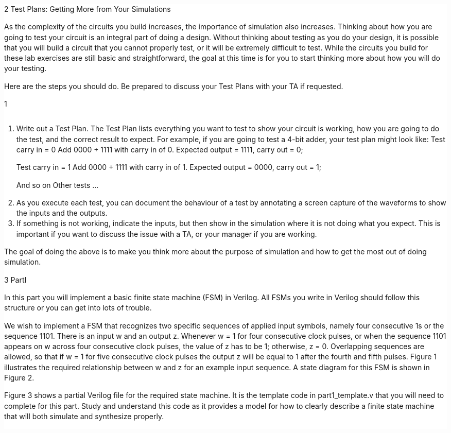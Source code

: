 2 Test Plans: Getting More from Your Simulations

As the complexity of the circuits you build increases, the importance of simulation also increases. Thinking about how you are going to test your circuit is an integral part of doing a design. Without thinking about testing as you do your design, it is possible that you will build a circuit that you cannot properly test, or it will be extremely difficult to test. While the circuits you build for these lab exercises are still basic and straightforward, the goal at this time is for you to start thinking more about how you will do your testing.

Here are the steps you should do. Be prepared to discuss your Test Plans with your TA if requested.

1

</div>
</div>
</div>
<div class="page" title="Page 2">
<div class="layoutArea">
<div class="column">
<ol>
<li>Write out a Test Plan. The Test Plan lists everything you want to test to show your circuit is working, how you are going to do the test, and the correct result to expect. For example, if you are going to test a 4-bit adder, your test plan might look like:
Test carry in = 0 Add 0000 + 1111 with carry in of 0. Expected output = 1111, carry out = 0;

Test carry in = 1 Add 0000 + 1111 with carry in of 1. Expected output = 0000, carry out = 1;

And so on Other tests …
</li>
<li>As you execute each test, you can document the behaviour of a test by annotating a
screen capture of the waveforms to show the inputs and the outputs.
</li>
<li>If something is not working, indicate the inputs, but then show in the simulation where it is not doing what you expect. This is important if you want to discuss the issue with a TA, or your manager if you are working.</li>
</ol>
The goal of doing the above is to make you think more about the purpose of simulation and how to get the most out of doing simulation.

3 PartI

In this part you will implement a basic finite state machine (FSM) in Verilog. All FSMs you write in Verilog should follow this structure or you can get into lots of trouble.

We wish to implement a FSM that recognizes two specific sequences of applied input symbols, namely four consecutive 1s or the sequence 1101. There is an input w and an output z. Whenever w = 1 for four consecutive clock pulses, or when the sequence 1101 appears on w across four consecutive clock pulses, the value of z has to be 1; otherwise, z = 0. Overlapping sequences are allowed, so that if w = 1 for five consecutive clock pulses the output z will be equal to 1 after the fourth and fifth pulses. Figure 1 illustrates the required relationship between w and z for an example input sequence. A state diagram for this FSM is shown in Figure 2.

Figure 3 shows a partial Verilog file for the required state machine. It is the template code in part1_template.v that you will need to complete for this part. Study and understand this code as it provides a model for how to clearly describe a finite state machine that will both simulate and synthesize properly.
